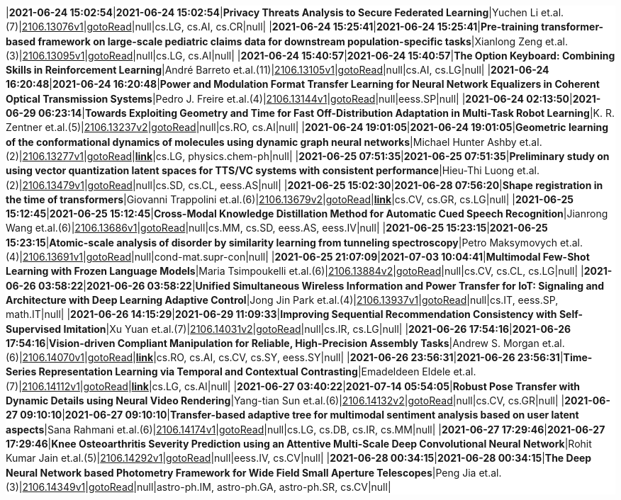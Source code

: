 |**2021-06-24 15:02:54**|**2021-06-24 15:02:54**|**Privacy Threats Analysis to Secure Federated Learning**|Yuchen Li et.al.(7)|[2106.13076v1](http://arxiv.org/abs/2106.13076v1)|[gotoRead](http://arxiv.org/pdf/2106.13076v1)|null|cs.LG, cs.AI, cs.CR|null|
|**2021-06-24 15:25:41**|**2021-06-24 15:25:41**|**Pre-training transformer-based framework on large-scale pediatric claims   data for downstream population-specific tasks**|Xianlong Zeng et.al.(3)|[2106.13095v1](http://arxiv.org/abs/2106.13095v1)|[gotoRead](http://arxiv.org/pdf/2106.13095v1)|null|cs.LG, cs.AI|null|
|**2021-06-24 15:40:57**|**2021-06-24 15:40:57**|**The Option Keyboard: Combining Skills in Reinforcement Learning**|André Barreto et.al.(11)|[2106.13105v1](http://arxiv.org/abs/2106.13105v1)|[gotoRead](http://arxiv.org/pdf/2106.13105v1)|null|cs.AI, cs.LG|null|
|**2021-06-24 16:20:48**|**2021-06-24 16:20:48**|**Power and Modulation Format Transfer Learning for Neural Network   Equalizers in Coherent Optical Transmission Systems**|Pedro J. Freire et.al.(4)|[2106.13144v1](http://arxiv.org/abs/2106.13144v1)|[gotoRead](http://arxiv.org/pdf/2106.13144v1)|null|eess.SP|null|
|**2021-06-24 02:13:50**|**2021-06-29 06:23:14**|**Towards Exploiting Geometry and Time for Fast Off-Distribution   Adaptation in Multi-Task Robot Learning**|K. R. Zentner et.al.(5)|[2106.13237v2](http://arxiv.org/abs/2106.13237v2)|[gotoRead](http://arxiv.org/pdf/2106.13237v2)|null|cs.RO, cs.AI|null|
|**2021-06-24 19:01:05**|**2021-06-24 19:01:05**|**Geometric learning of the conformational dynamics of molecules using   dynamic graph neural networks**|Michael Hunter Ashby et.al.(2)|[2106.13277v1](http://arxiv.org/abs/2106.13277v1)|[gotoRead](http://arxiv.org/pdf/2106.13277v1)|**[link](https://github.com/pnnl/mol_dgnn)**|cs.LG, physics.chem-ph|null|
|**2021-06-25 07:51:35**|**2021-06-25 07:51:35**|**Preliminary study on using vector quantization latent spaces for TTS/VC   systems with consistent performance**|Hieu-Thi Luong et.al.(2)|[2106.13479v1](http://arxiv.org/abs/2106.13479v1)|[gotoRead](http://arxiv.org/pdf/2106.13479v1)|null|cs.SD, cs.CL, eess.AS|null|
|**2021-06-25 15:02:30**|**2021-06-28 07:56:20**|**Shape registration in the time of transformers**|Giovanni Trappolini et.al.(6)|[2106.13679v2](http://arxiv.org/abs/2106.13679v2)|[gotoRead](http://arxiv.org/pdf/2106.13679v2)|**[link](https://github.com/GiovanniTRA/transmatching)**|cs.CV, cs.GR, cs.LG|null|
|**2021-06-25 15:12:45**|**2021-06-25 15:12:45**|**Cross-Modal Knowledge Distillation Method for Automatic Cued Speech   Recognition**|Jianrong Wang et.al.(6)|[2106.13686v1](http://arxiv.org/abs/2106.13686v1)|[gotoRead](http://arxiv.org/pdf/2106.13686v1)|null|cs.MM, cs.SD, eess.AS, eess.IV|null|
|**2021-06-25 15:23:15**|**2021-06-25 15:23:15**|**Atomic-scale analysis of disorder by similarity learning from tunneling   spectroscopy**|Petro Maksymovych et.al.(4)|[2106.13691v1](http://arxiv.org/abs/2106.13691v1)|[gotoRead](http://arxiv.org/pdf/2106.13691v1)|null|cond-mat.supr-con|null|
|**2021-06-25 21:07:09**|**2021-07-03 10:04:41**|**Multimodal Few-Shot Learning with Frozen Language Models**|Maria Tsimpoukelli et.al.(6)|[2106.13884v2](http://arxiv.org/abs/2106.13884v2)|[gotoRead](http://arxiv.org/pdf/2106.13884v2)|null|cs.CV, cs.CL, cs.LG|null|
|**2021-06-26 03:58:22**|**2021-06-26 03:58:22**|**Unified Simultaneous Wireless Information and Power Transfer for IoT:   Signaling and Architecture with Deep Learning Adaptive Control**|Jong Jin Park et.al.(4)|[2106.13937v1](http://arxiv.org/abs/2106.13937v1)|[gotoRead](http://arxiv.org/pdf/2106.13937v1)|null|cs.IT, eess.SP, math.IT|null|
|**2021-06-26 14:15:29**|**2021-06-29 11:09:33**|**Improving Sequential Recommendation Consistency with Self-Supervised   Imitation**|Xu Yuan et.al.(7)|[2106.14031v2](http://arxiv.org/abs/2106.14031v2)|[gotoRead](http://arxiv.org/pdf/2106.14031v2)|null|cs.IR, cs.LG|null|
|**2021-06-26 17:54:16**|**2021-06-26 17:54:16**|**Vision-driven Compliant Manipulation for Reliable, High-Precision   Assembly Tasks**|Andrew S. Morgan et.al.(6)|[2106.14070v1](http://arxiv.org/abs/2106.14070v1)|[gotoRead](http://arxiv.org/pdf/2106.14070v1)|**[link](https://github.com/wenbowen123/iros20-6d-pose-tracking)**|cs.RO, cs.AI, cs.CV, cs.SY, eess.SY|null|
|**2021-06-26 23:56:31**|**2021-06-26 23:56:31**|**Time-Series Representation Learning via Temporal and Contextual   Contrasting**|Emadeldeen Eldele et.al.(7)|[2106.14112v1](http://arxiv.org/abs/2106.14112v1)|[gotoRead](http://arxiv.org/pdf/2106.14112v1)|**[link](https://github.com/emadeldeen24/TS-TCC)**|cs.LG, cs.AI|null|
|**2021-06-27 03:40:22**|**2021-07-14 05:54:05**|**Robust Pose Transfer with Dynamic Details using Neural Video Rendering**|Yang-tian Sun et.al.(6)|[2106.14132v2](http://arxiv.org/abs/2106.14132v2)|[gotoRead](http://arxiv.org/pdf/2106.14132v2)|null|cs.CV, cs.GR|null|
|**2021-06-27 09:10:10**|**2021-06-27 09:10:10**|**Transfer-based adaptive tree for multimodal sentiment analysis based on   user latent aspects**|Sana Rahmani et.al.(6)|[2106.14174v1](http://arxiv.org/abs/2106.14174v1)|[gotoRead](http://arxiv.org/pdf/2106.14174v1)|null|cs.LG, cs.DB, cs.IR, cs.MM|null|
|**2021-06-27 17:29:46**|**2021-06-27 17:29:46**|**Knee Osteoarthritis Severity Prediction using an Attentive Multi-Scale   Deep Convolutional Neural Network**|Rohit Kumar Jain et.al.(5)|[2106.14292v1](http://arxiv.org/abs/2106.14292v1)|[gotoRead](http://arxiv.org/pdf/2106.14292v1)|null|eess.IV, cs.CV|null|
|**2021-06-28 00:34:15**|**2021-06-28 00:34:15**|**The Deep Neural Network based Photometry Framework for Wide Field Small   Aperture Telescopes**|Peng Jia et.al.(3)|[2106.14349v1](http://arxiv.org/abs/2106.14349v1)|[gotoRead](http://arxiv.org/pdf/2106.14349v1)|null|astro-ph.IM, astro-ph.GA, astro-ph.SR, cs.CV|null|